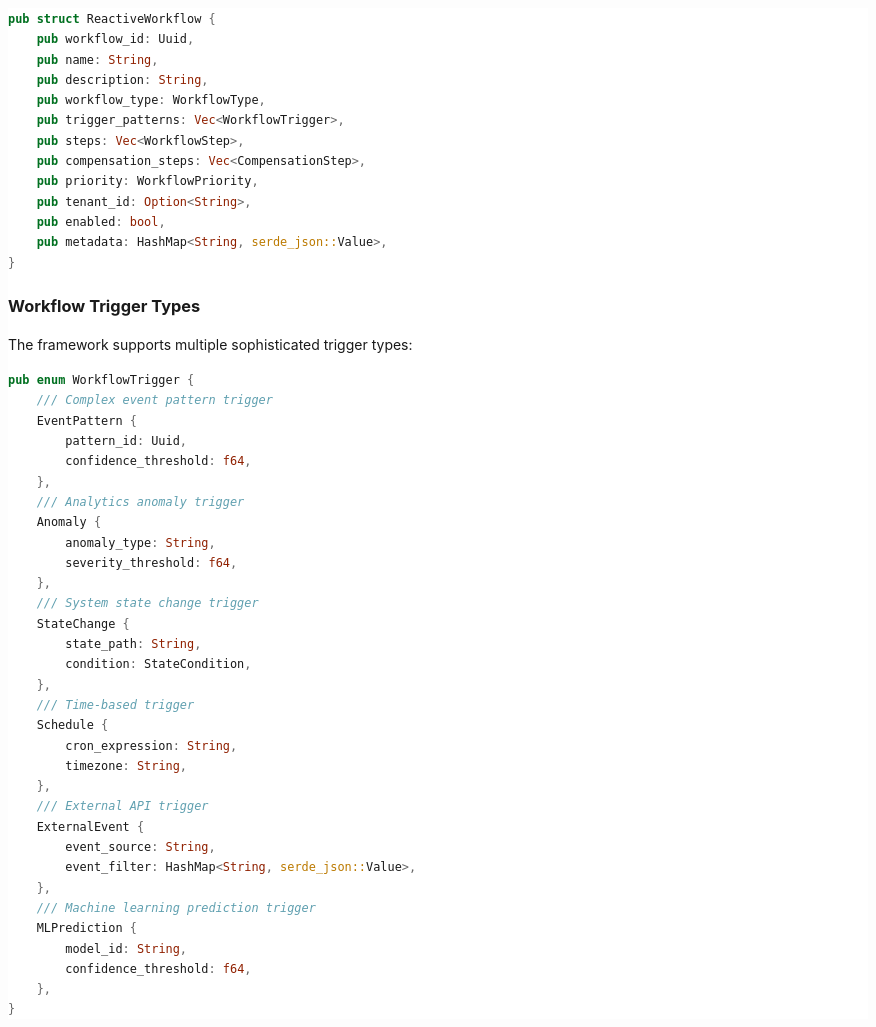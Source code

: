 ```rust
pub struct ReactiveWorkflow {
    pub workflow_id: Uuid,
    pub name: String,
    pub description: String,
    pub workflow_type: WorkflowType,
    pub trigger_patterns: Vec<WorkflowTrigger>,
    pub steps: Vec<WorkflowStep>,
    pub compensation_steps: Vec<CompensationStep>,
    pub priority: WorkflowPriority,
    pub tenant_id: Option<String>,
    pub enabled: bool,
    pub metadata: HashMap<String, serde_json::Value>,
}
```

### Workflow Trigger Types

The framework supports multiple sophisticated trigger types:

```rust
pub enum WorkflowTrigger {
    /// Complex event pattern trigger
    EventPattern {
        pattern_id: Uuid,
        confidence_threshold: f64,
    },
    /// Analytics anomaly trigger
    Anomaly {
        anomaly_type: String,
        severity_threshold: f64,
    },
    /// System state change trigger
    StateChange {
        state_path: String,
        condition: StateCondition,
    },
    /// Time-based trigger
    Schedule {
        cron_expression: String,
        timezone: String,
    },
    /// External API trigger
    ExternalEvent {
        event_source: String,
        event_filter: HashMap<String, serde_json::Value>,
    },
    /// Machine learning prediction trigger
    MLPrediction {
        model_id: String,
        confidence_threshold: f64,
    },
}
```
